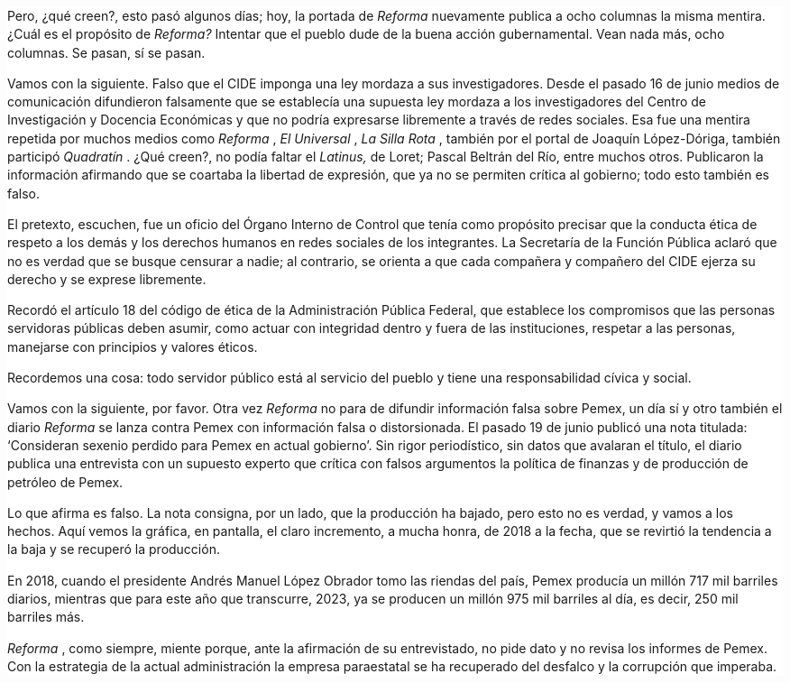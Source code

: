 Pero, ¿qué creen?, esto pasó algunos días; hoy, la portada de _Reforma_
nuevamente publica a ocho columnas la misma mentira. ¿Cuál es el propósito de
_Reforma?_ Intentar que el pueblo dude de la buena acción gubernamental. Vean
nada más, ocho columnas. Se pasan, sí se pasan.

Vamos con la siguiente. Falso que el CIDE imponga una ley mordaza a sus
investigadores. Desde el pasado 16 de junio medios de comunicación difundieron
falsamente que se establecía una supuesta ley mordaza a los investigadores del
Centro de Investigación y Docencia Económicas y que no podría expresarse
libremente a través de redes sociales. Esa fue una mentira repetida por muchos
medios como _Reforma_ , _El Universal_ , _La Silla Rota_ , también por el
portal de Joaquín López-Dóriga, también participó _Quadratín_ . ¿Qué creen?,
no podía faltar el _Latinus,_ de Loret; Pascal Beltrán del Río, entre muchos
otros. Publicaron la información afirmando que se coartaba la libertad de
expresión, que ya no se permiten crítica al gobierno; todo esto también es
falso.

El pretexto, escuchen, fue un oficio del Órgano Interno de Control que tenía
como propósito precisar que la conducta ética de respeto a los demás y los
derechos humanos en redes sociales de los integrantes. La Secretaría de la
Función Pública aclaró que no es verdad que se busque censurar a nadie; al
contrario, se orienta a que cada compañera y compañero del CIDE ejerza su
derecho y se exprese libremente.

Recordó el artículo 18 del código de ética de la Administración Pública
Federal, que establece los compromisos que las personas servidoras públicas
deben asumir, como actuar con integridad dentro y fuera de las instituciones,
respetar a las personas, manejarse con principios y valores éticos.

Recordemos una cosa: todo servidor público está al servicio del pueblo y tiene
una responsabilidad cívica y social.

Vamos con la siguiente, por favor. Otra vez _Reforma_ no para de difundir
información falsa sobre Pemex, un día sí y otro también el diario _Reforma_ se
lanza contra Pemex con información falsa o distorsionada. El pasado 19 de
junio publicó una nota titulada: ‘Consideran sexenio perdido para Pemex en
actual gobierno’. Sin rigor periodístico, sin datos que avalaran el título, el
diario publica una entrevista con un supuesto experto que crítica con falsos
argumentos la política de finanzas y de producción de petróleo de Pemex.

Lo que afirma es falso. La nota consigna, por un lado, que la producción ha
bajado, pero esto no es verdad, y vamos a los hechos. Aquí vemos la gráfica,
en pantalla, el claro incremento, a mucha honra, de 2018 a la fecha, que se
revirtió la tendencia a la baja y se recuperó la producción.

En 2018, cuando el presidente Andrés Manuel López Obrador tomo las riendas del
país, Pemex producía un millón 717 mil barriles diarios, mientras que para
este año que transcurre, 2023, ya se producen un millón 975 mil barriles al
día, es decir, 250 mil barriles más.

_Reforma_ , como siempre, miente porque, ante la afirmación de su
entrevistado, no pide dato y no revisa los informes de Pemex. Con la
estrategia de la actual administración la empresa paraestatal se ha recuperado
del desfalco y la corrupción que imperaba.

